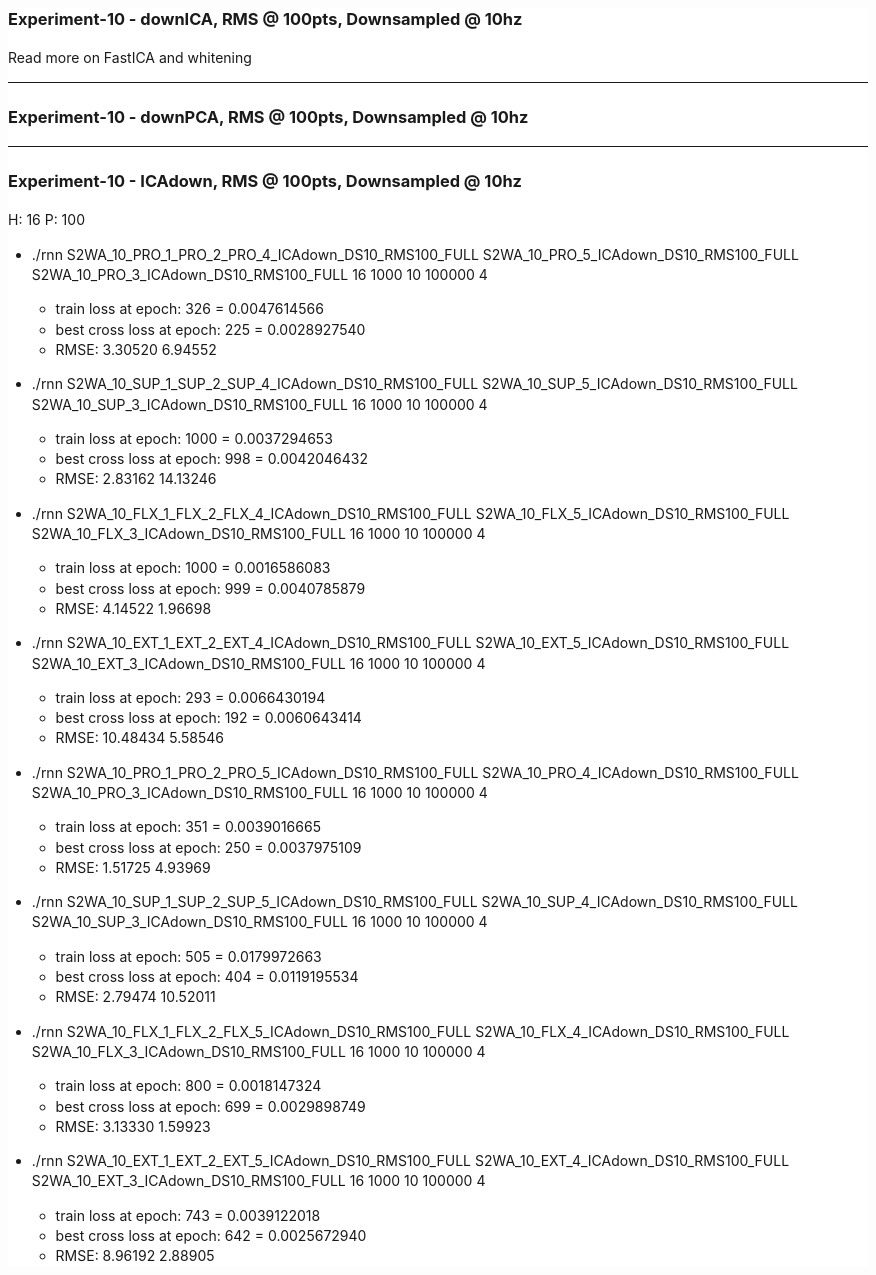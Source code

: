 
### Experiment-10 - downICA, RMS @ 100pts, Downsampled @ 10hz


Read more on FastICA and whitening

---

### Experiment-10 - downPCA, RMS @ 100pts, Downsampled @ 10hz

---

### Experiment-10 - ICAdown, RMS @ 100pts, Downsampled @ 10hz


H: 16 P: 100
* ./rnn S2WA_10_PRO_1_PRO_2_PRO_4_ICAdown_DS10_RMS100_FULL S2WA_10_PRO_5_ICAdown_DS10_RMS100_FULL S2WA_10_PRO_3_ICAdown_DS10_RMS100_FULL 16 1000 10 100000 4
  * train loss at epoch:        326 = 0.0047614566 
  * best cross loss at epoch:        225 = 0.0028927540 
  * RMSE:  3.30520	 6.94552	
* ./rnn S2WA_10_SUP_1_SUP_2_SUP_4_ICAdown_DS10_RMS100_FULL S2WA_10_SUP_5_ICAdown_DS10_RMS100_FULL S2WA_10_SUP_3_ICAdown_DS10_RMS100_FULL 16 1000 10 100000 4
  * train loss at epoch:       1000 = 0.0037294653 
  * best cross loss at epoch:        998 = 0.0042046432 
  * RMSE:  2.83162	14.13246	
* ./rnn S2WA_10_FLX_1_FLX_2_FLX_4_ICAdown_DS10_RMS100_FULL S2WA_10_FLX_5_ICAdown_DS10_RMS100_FULL S2WA_10_FLX_3_ICAdown_DS10_RMS100_FULL 16 1000 10 100000 4
  * train loss at epoch:       1000 = 0.0016586083 
  * best cross loss at epoch:        999 = 0.0040785879 
  * RMSE:  4.14522	 1.96698	
* ./rnn S2WA_10_EXT_1_EXT_2_EXT_4_ICAdown_DS10_RMS100_FULL S2WA_10_EXT_5_ICAdown_DS10_RMS100_FULL S2WA_10_EXT_3_ICAdown_DS10_RMS100_FULL 16 1000 10 100000 4
  * train loss at epoch:        293 = 0.0066430194 
  * best cross loss at epoch:        192 = 0.0060643414 
  * RMSE: 10.48434	 5.58546	

* ./rnn S2WA_10_PRO_1_PRO_2_PRO_5_ICAdown_DS10_RMS100_FULL S2WA_10_PRO_4_ICAdown_DS10_RMS100_FULL S2WA_10_PRO_3_ICAdown_DS10_RMS100_FULL 16 1000 10 100000 4
  * train loss at epoch:        351 = 0.0039016665 
  * best cross loss at epoch:        250 = 0.0037975109 
  * RMSE:  1.51725	 4.93969	
* ./rnn S2WA_10_SUP_1_SUP_2_SUP_5_ICAdown_DS10_RMS100_FULL S2WA_10_SUP_4_ICAdown_DS10_RMS100_FULL S2WA_10_SUP_3_ICAdown_DS10_RMS100_FULL 16 1000 10 100000 4
  * train loss at epoch:        505 = 0.0179972663 
  * best cross loss at epoch:        404 = 0.0119195534 
  * RMSE:  2.79474	10.52011	
* ./rnn S2WA_10_FLX_1_FLX_2_FLX_5_ICAdown_DS10_RMS100_FULL S2WA_10_FLX_4_ICAdown_DS10_RMS100_FULL S2WA_10_FLX_3_ICAdown_DS10_RMS100_FULL 16 1000 10 100000 4
  * train loss at epoch:        800 = 0.0018147324 
  * best cross loss at epoch:        699 = 0.0029898749 
  * RMSE:  3.13330	 1.59923	
* ./rnn S2WA_10_EXT_1_EXT_2_EXT_5_ICAdown_DS10_RMS100_FULL S2WA_10_EXT_4_ICAdown_DS10_RMS100_FULL S2WA_10_EXT_3_ICAdown_DS10_RMS100_FULL 16 1000 10 100000 4
  * train loss at epoch:        743 = 0.0039122018 
  * best cross loss at epoch:        642 = 0.0025672940 
  * RMSE:  8.96192	 2.88905	
